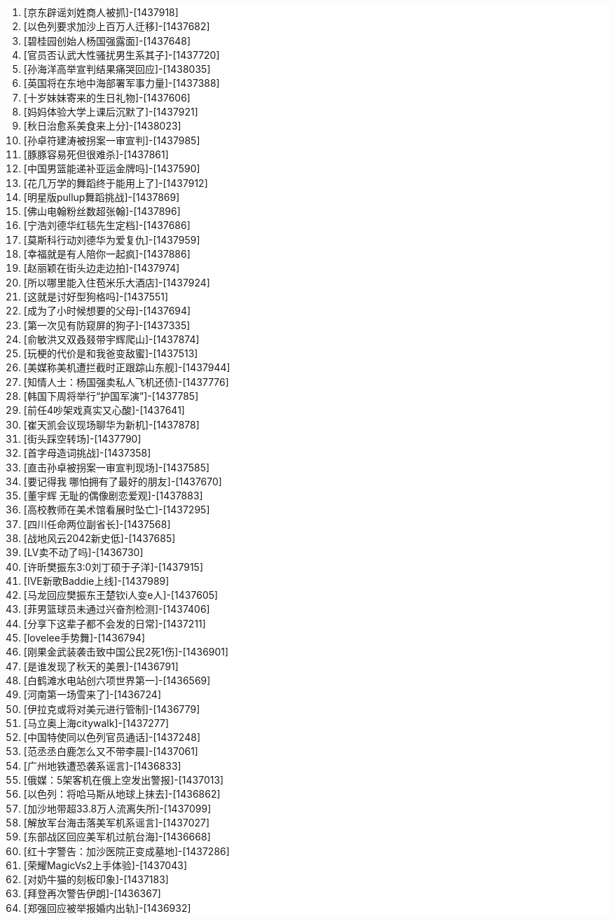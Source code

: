 1. [京东辟谣刘姓商人被抓]-[1437918]
1. [以色列要求加沙上百万人迁移]-[1437682]
1. [碧桂园创始人杨国强露面]-[1437648]
1. [官员否认武大性骚扰男生系其子]-[1437720]
1. [孙海洋高举宣判结果痛哭回应]-[1438035]
1. [英国将在东地中海部署军事力量]-[1437388]
1. [十岁妹妹寄来的生日礼物]-[1437606]
1. [妈妈体验大学上课后沉默了]-[1437921]
1. [秋日治愈系美食来上分]-[1438023]
1. [孙卓符建涛被拐案一审宣判]-[1437985]
1. [豚豚容易死但很难杀]-[1437861]
1. [中国男篮能递补亚运金牌吗]-[1437590]
1. [花几万学的舞蹈终于能用上了]-[1437912]
1. [明星版pullup舞蹈挑战]-[1437869]
1. [佛山电翰粉丝数超张翰]-[1437896]
1. [宁浩刘德华红毯先生定档]-[1437686]
1. [莫斯科行动刘德华为爱复仇]-[1437959]
1. [幸福就是有人陪你一起疯]-[1437886]
1. [赵丽颖在街头边走边拍]-[1437974]
1. [所以哪里能入住苞米乐大酒店]-[1437924]
1. [这就是讨好型狗格吗]-[1437551]
1. [成为了小时候想要的父母]-[1437694]
1. [第一次见有防窥屏的狗子]-[1437335]
1. [俞敏洪又双叒叕带宇辉爬山]-[1437874]
1. [玩梗的代价是和我爸变敌蜜]-[1437513]
1. [美媒称美机遭拦截时正跟踪山东舰]-[1437944]
1. [知情人士：杨国强卖私人飞机还债]-[1437776]
1. [韩国下周将举行“护国军演”]-[1437785]
1. [前任4吵架戏真实又心酸]-[1437641]
1. [崔天凯会议现场聊华为新机]-[1437878]
1. [街头踩空转场]-[1437790]
1. [首字母造词挑战]-[1437358]
1. [直击孙卓被拐案一审宣判现场]-[1437585]
1. [要记得我 哪怕拥有了最好的朋友]-[1437670]
1. [董宇辉 无耻的偶像剧恋爱观]-[1437883]
1. [高校教师在美术馆看展时坠亡]-[1437295]
1. [四川任命两位副省长]-[1437568]
1. [战地风云2042新史低]-[1437685]
1. [LV卖不动了吗]-[1436730]
1. [许昕樊振东3:0刘丁硕于子洋]-[1437915]
1. [IVE新歌Baddie上线]-[1437989]
1. [马龙回应樊振东王楚钦i人变e人]-[1437605]
1. [菲男篮球员未通过兴奋剂检测]-[1437406]
1. [分享下这辈子都不会发的日常]-[1437211]
1. [lovelee手势舞]-[1436794]
1. [刚果金武装袭击致中国公民2死1伤]-[1436901]
1. [是谁发现了秋天的美景]-[1436791]
1. [白鹤滩水电站创六项世界第一]-[1436569]
1. [河南第一场雪来了]-[1436724]
1. [伊拉克或将对美元进行管制]-[1436779]
1. [马立奥上海citywalk]-[1437277]
1. [中国特使同以色列官员通话]-[1437248]
1. [范丞丞白鹿怎么又不带李晨]-[1437061]
1. [广州地铁遭恐袭系谣言]-[1436833]
1. [俄媒：5架客机在俄上空发出警报]-[1437013]
1. [以色列：将哈马斯从地球上抹去]-[1436862]
1. [加沙地带超33.8万人流离失所]-[1437099]
1. [解放军台海击落美军机系谣言]-[1437027]
1. [东部战区回应美军机过航台海]-[1436668]
1. [红十字警告：加沙医院正变成墓地]-[1437286]
1. [荣耀MagicVs2上手体验]-[1437043]
1. [对奶牛猫的刻板印象]-[1437183]
1. [拜登再次警告伊朗]-[1436367]
1. [郑强回应被举报婚内出轨]-[1436932]